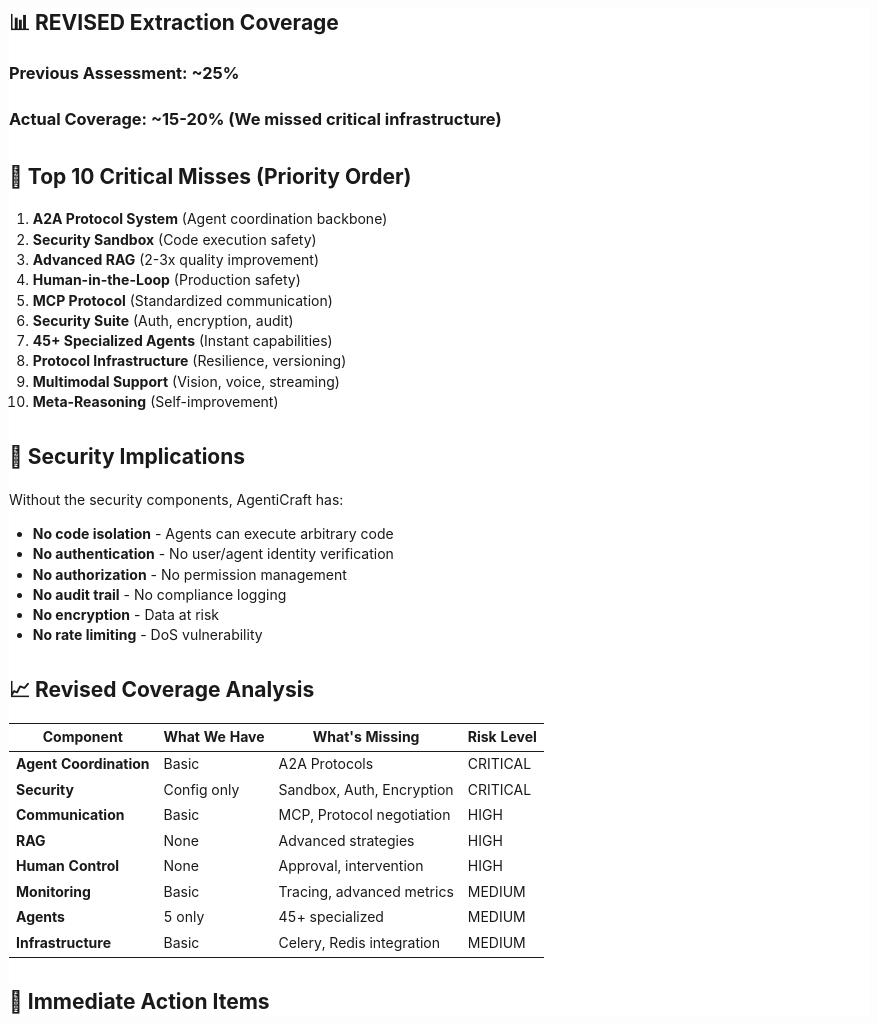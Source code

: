 ## 📊 REVISED Extraction Coverage

### Previous Assessment: ~25%
### **Actual Coverage: ~15-20%** (We missed critical infrastructure)

## 🔴 Top 10 Critical Misses (Priority Order)

1. **A2A Protocol System** (Agent coordination backbone)
2. **Security Sandbox** (Code execution safety)
3. **Advanced RAG** (2-3x quality improvement)
4. **Human-in-the-Loop** (Production safety)
5. **MCP Protocol** (Standardized communication)
6. **Security Suite** (Auth, encryption, audit)
7. **45+ Specialized Agents** (Instant capabilities)
8. **Protocol Infrastructure** (Resilience, versioning)
9. **Multimodal Support** (Vision, voice, streaming)
10. **Meta-Reasoning** (Self-improvement)

## 🚨 Security Implications

Without the security components, AgentiCraft has:
- **No code isolation** - Agents can execute arbitrary code
- **No authentication** - No user/agent identity verification
- **No authorization** - No permission management
- **No audit trail** - No compliance logging
- **No encryption** - Data at risk
- **No rate limiting** - DoS vulnerability

## 📈 Revised Coverage Analysis

| Component | What We Have | What's Missing | Risk Level |
|-----------|--------------|----------------|------------|
| **Agent Coordination** | Basic | A2A Protocols | CRITICAL |
| **Security** | Config only | Sandbox, Auth, Encryption | CRITICAL |
| **Communication** | Basic | MCP, Protocol negotiation | HIGH |
| **RAG** | None | Advanced strategies | HIGH |
| **Human Control** | None | Approval, intervention | HIGH |
| **Monitoring** | Basic | Tracing, advanced metrics | MEDIUM |
| **Agents** | 5 only | 45+ specialized | MEDIUM |
| **Infrastructure** | Basic | Celery, Redis integration | MEDIUM |

## 🎯 Immediate Action Items
